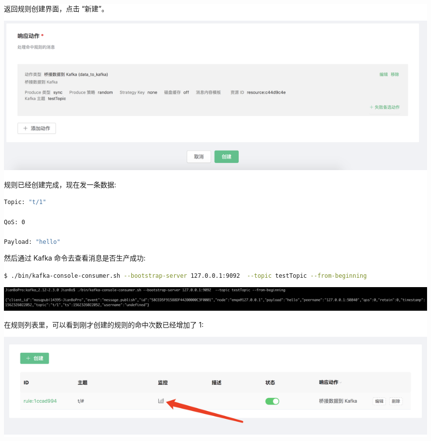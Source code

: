 返回规则创建界面，点击 “新建”。

![image](../.gitbook/assets/kafka-rulesql-1@2x.png)

规则已经创建完成，现在发一条数据:

```bash
Topic: "t/1"

QoS: 0

Payload: "hello"
```

然后通过 Kafka 命令去查看消息是否生产成功:

```bash
$ ./bin/kafka-console-consumer.sh --bootstrap-server 127.0.0.1:9092  --topic testTopic --from-beginning
```

![image](../.gitbook/assets/kafka-consumer.png)

在规则列表里，可以看到刚才创建的规则的命中次数已经增加了 1:

![image](../.gitbook/assets/kafka-rulelist-0@2x.png)
